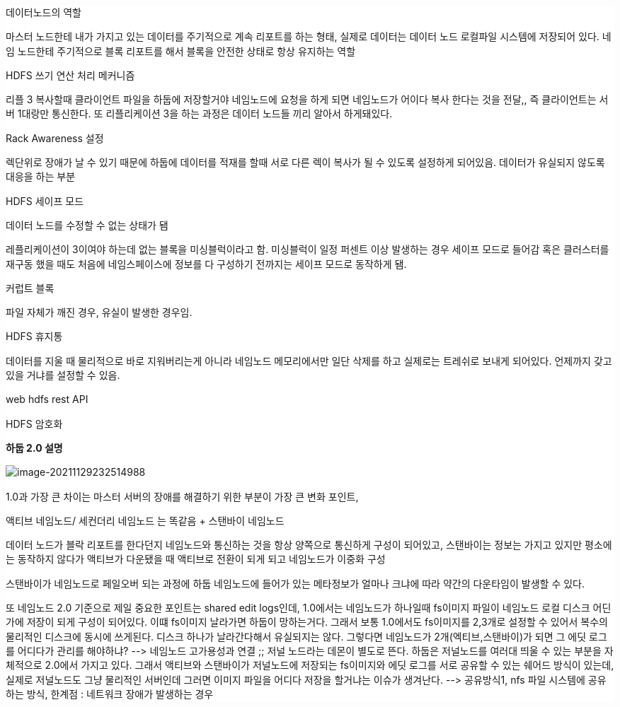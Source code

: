 데이터노드의 역할

마스터 노드한테 내가 가지고 있는 데이터를 주기적으로 계속 리포트를 하는 형태, 실제로 데이터는 데이터 노드 로컬파일 시스템에 저장되어 있다. 네임 노드한테 주기적으로 블록 리포트를 해서 블록을 안전한 상태로 항상 유지하는 역할



HDFS 쓰기 연산 처리 메커니즘

리플 3 복사할때 클라이언트 파일을 하둡에 저장할거야 네임노드에 요청을 하게 되면 네임노드가 어이다 복사 한다는 것을 전달,, 즉 클라이언트는 서버 1대랑만 통신한다. 또 리플리케이션 3을 하는 과정은 데이터 노드들 끼리 알아서 하게돼있다.



Rack Awareness 설정

렉단위로 장애가 날 수 있기 때문에 하둡에 데이터를 적재를 할때 서로 다른 렉이 복사가 될 수 있도록 설정하게 되어있음. 데이터가 유실되지 않도록 대응을 하는 부분



HDFS 세이프 모드

데이터 노드를 수정할 수 없는 상태가 됌

레플리케이션이 3이여야 하는데 없는 블록을 미싱블럭이라고 함. 미싱블럭이 일정 퍼센트 이상 발생하는 경우 세이프 모드로 들어감 혹은 클러스터를 재구동 했을 때도 처음에 네임스페이스에 정보를 다 구성하기 전까지는 세이프 모드로 동작하게 됌.

커럽트 블록

파일 자체가 깨진 경우, 유실이 발생한 경우임.

HDFS 휴지통

데이터를 지울 때 물리적으로 바로 지워버리는게 아니라 네임노드 메모리에서만 일단 삭제를 하고 실제로는 트레쉬로 보내게 되어있다. 언제까지 갖고 있을 거냐를 설정할 수 있음.



web hdfs rest API

HDFS 암호화



**하둡 2.0 설명**

![image-20211129232514988](C:\Users\user\AppData\Roaming\Typora\typora-user-images\image-20211129232514988.png)

1.0과 가장 큰 차이는 마스터 서버의 장애를 해결하기 위한 부분이 가장 큰 변화 포인트,

액티브 네임노드/ 세컨더리 네임노드 는 똑같음 + 스탠바이 네임노드

데이터 노드가 블락 리포트를 한다던지 네임노드와 통신하는 것을 항상 양쪽으로 통신하게 구성이 되어있고, 스탠바이는 정보는 가지고 있지만 평소에는 동작하지 않다가 액티브가 다운됐을 때 액티브로 전환이 되게 되고 네임노드가 이중화 구성

스탠바이가 네임노드로 페일오버 되는 과정에 하둡 네임노드에 들어가 있는 메타정보가 얼마나 크냐에 따라 약간의 다운타임이 발생할 수 있다.

또 네임노드 2.0 기준으로 제일 중요한 포인트는 shared edit logs인데, 1.0에서는 네임노드가 하나일때 fs이미지 파일이 네임노드 로컬 디스크 어딘가에 저장이 되게 구성이 되어있다. 이떄 fs이미지 날라가면 하둡이 망하는거다. 그래서 보통 1.0에서도 fs이미지를 2,3개로 설정할 수 있어서 복수의 물리적인 디스크에 동시에 쓰게된다. 디스크 하나가 날라간다해서 유실되지는 않다. 그렇다면 네임노드가 2개(엑티브,스탠바이)가 되면 그 에딧 로그를 어디다가 관리를 해야하냐?  --> 네임노드 고가용성과 연결 ;; 저널 노드라는 데몬이 별도로 뜬다. 하둡은 저널노드를 여러대 띄울 수 있는 부분을 자체적으로 2.0에서 가지고 있다. 그래서 액티브와 스탠바이가 저널노드에 저장되는 fs이미지와 에딧 로그를 서로 공유할 수 있는 쉐어드 방식이 있는데, 실제로 저널노드도 그냥 물리적인 서버인데 그러면 이미지 파일을 어디다 저장을 할거냐는 이슈가 생겨난다. --> 공유방식1, nfs 파일 시스템에 공유하는 방식, 한계점 : 네트워크 장애가 발생하는 경우



